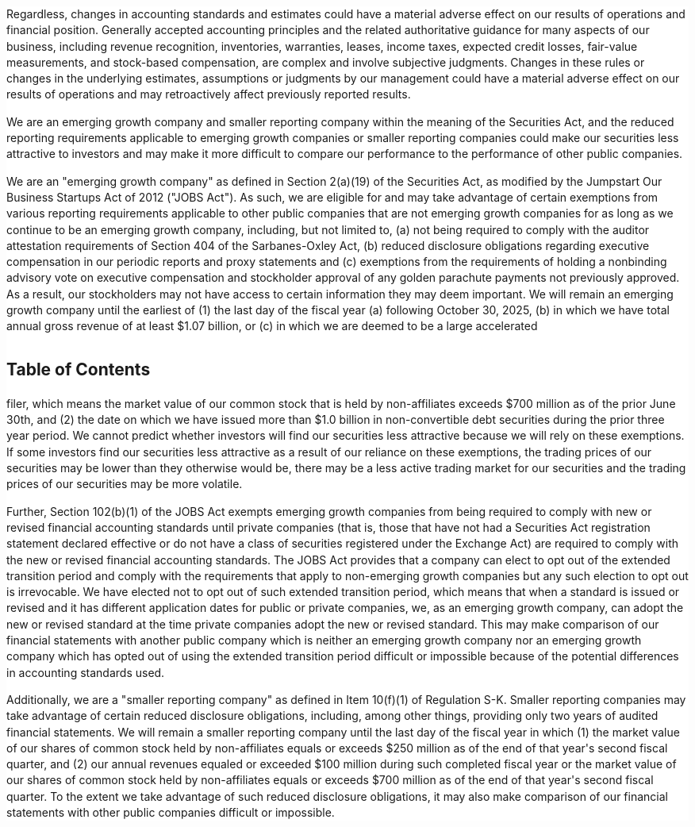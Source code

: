Regardless, changes in accounting standards and estimates could have a material adverse effect on our results of operations and financial position. Generally accepted accounting principles and the related authoritative guidance for many aspects of our business, including revenue recognition, inventories, warranties, leases, income taxes, expected credit losses, fair-value measurements, and stock-based compensation, are complex and involve subjective judgments. Changes in these rules or changes in the underlying estimates, assumptions or judgments by our management could have a material adverse effect on our results of operations and may retroactively affect previously reported results.

We are an emerging growth company and smaller reporting company within the meaning of the Securities Act, and the reduced reporting requirements applicable to emerging growth companies or smaller reporting companies could make our securities less attractive to investors and may make it more difficult to compare our performance to the performance of other public companies.

We are an "emerging growth company" as defined in Section 2(a)(19) of the Securities Act, as modified by the Jumpstart Our Business Startups Act of 2012 ("JOBS Act"). As such, we are eligible for and may take advantage of certain exemptions from various reporting requirements applicable to other public companies that are not emerging growth companies for as long as we continue to be an emerging growth company, including, but not limited to, (a) not being required to comply with the auditor attestation requirements of Section 404 of the Sarbanes-Oxley Act, (b) reduced disclosure obligations regarding executive compensation in our periodic reports and proxy statements and (c) exemptions from the requirements of holding a nonbinding advisory vote on executive compensation and stockholder approval of any golden parachute payments not previously approved. As a result, our stockholders may not have access to certain information they may deem important. We will remain an emerging growth company until the earliest of (1) the last day of the fiscal year (a) following October 30, 2025, (b) in which we have total annual gross revenue of at least $1.07 billion, or (c) in which we are deemed to be a large accelerated

## Table of Contents

filer, which means the market value of our common stock that is held by non-affiliates exceeds $700 million as of the prior June 30th, and (2) the date on which we have issued more than $1.0 billion in non-convertible debt securities during the prior three year period. We cannot predict whether investors will find our securities less attractive because we will rely on these exemptions. If some investors find our securities less attractive as a result of our reliance on these exemptions, the trading prices of our securities may be lower than they otherwise would be, there may be a less active trading market for our securities and the trading prices of our securities may be more volatile.

Further, Section 102(b)(1) of the JOBS Act exempts emerging growth companies from being required to comply with new or revised financial accounting standards until private companies (that is, those that have not had a Securities Act registration statement declared effective or do not have a class of securities registered under the Exchange Act) are required to comply with the new or revised financial accounting standards. The JOBS Act provides that a company can elect to opt out of the extended transition period and comply with the requirements that apply to non-emerging growth companies but any such election to opt out is irrevocable. We have elected not to opt out of such extended transition period, which means that when a standard is issued or revised and it has different application dates for public or private companies, we, as an emerging growth company, can adopt the new or revised standard at the time private companies adopt the new or revised standard. This may make comparison of our financial statements with another public company which is neither an emerging growth company nor an emerging growth company which has opted out of using the extended transition period difficult or impossible because of the potential differences in accounting standards used.

Additionally, we are a "smaller reporting company" as defined in Item 10(f)(1) of Regulation S-K. Smaller reporting companies may take advantage of certain reduced disclosure obligations, including, among other things, providing only two years of audited financial statements. We will remain a smaller reporting company until the last day of the fiscal year in which (1) the market value of our shares of common stock held by non-affiliates equals or exceeds $250 million as of the end of that year's second fiscal quarter, and (2) our annual revenues equaled or exceeded $100 million during such completed fiscal year or the market value of our shares of common stock held by non-affiliates equals or exceeds $700 million as of the end of that year's second fiscal quarter. To the extent we take advantage of such reduced disclosure obligations, it may also make comparison of our financial statements with other public companies difficult or impossible.
